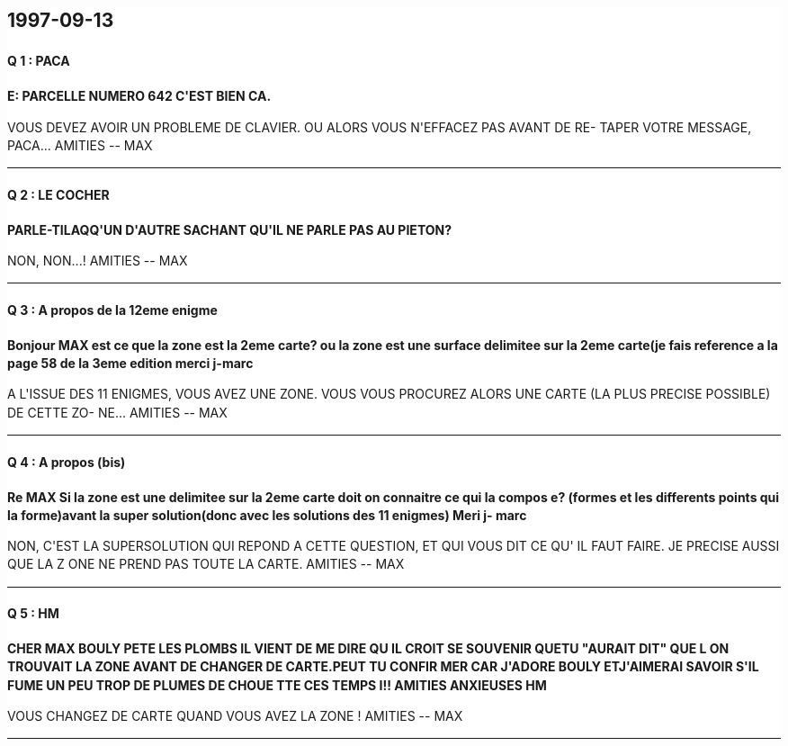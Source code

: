 ## 1997-09-13

#### Q 1 : PACA

**E: PARCELLE NUMERO 642 C'EST BIEN CA.**

VOUS DEVEZ AVOIR UN PROBLEME DE CLAVIER. OU ALORS VOUS N'EFFACEZ PAS AVANT DE RE- TAPER VOTRE MESSAGE, PACA... AMITIES -- MAX

---

#### Q 2 : LE COCHER

**PARLE-TILAQQ'UN D'AUTRE SACHANT QU'IL NE  PARLE PAS AU PIETON?**

NON, NON...! AMITIES -- MAX

---

#### Q 3 : A propos de la 12eme enigme

**Bonjour MAX                              est ce que la
 zone est la 2eme carte?    ou la zone est une surface delimitee     sur
 la 2eme carte(je fais reference a la page 58 de la 3eme edition
                 merci  j-marc**

A L'ISSUE DES 11 ENIGMES, VOUS AVEZ UNE ZONE. VOUS
VOUS PROCUREZ ALORS UNE CARTE (LA PLUS PRECISE POSSIBLE) DE CETTE ZO-
NE... AMITIES -- MAX

---

#### Q 4 : A propos (bis)

**Re MAX                                   Si la zone
est une delimitee sur la 2eme carte doit on connaitre ce qui la compos
e? (formes et les differents points qui  la forme)avant la super
solution(donc    avec les solutions des 11 enigmes)
Meri  j- marc**

NON, C'EST LA SUPERSOLUTION QUI REPOND A CETTE
QUESTION, ET QUI VOUS DIT CE QU' IL FAUT FAIRE. JE PRECISE AUSSI QUE LA Z
 ONE NE PREND PAS TOUTE LA CARTE. AMITIES -- MAX

---

#### Q 5 : HM

**CHER MAX BOULY PETE LES PLOMBS IL VIENT  DE ME DIRE QU
 IL CROIT SE SOUVENIR QUETU  "AURAIT DIT" QUE L ON TROUVAIT LA ZONE
AVANT DE CHANGER DE CARTE.PEUT TU CONFIR MER CAR J'ADORE BOULY
ETJ'AIMERAI SAVOIR S'IL FUME UN PEU TROP DE PLUMES DE CHOUE TTE CES
TEMPS I!! AMITIES ANXIEUSES HM**

VOUS CHANGEZ DE CARTE QUAND VOUS AVEZ LA ZONE ! AMITIES -- MAX

---